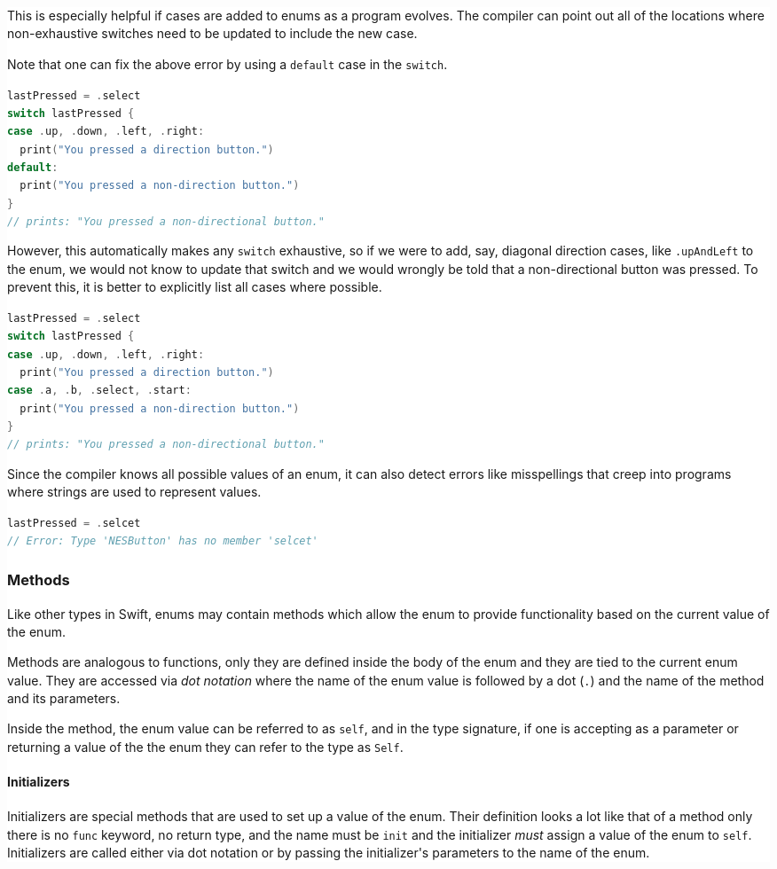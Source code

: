 This is especially helpful if cases are added to enums as a program evolves. The compiler can point out all of the locations where non-exhaustive switches need to be updated to include the new case.

Note that one can fix the above error by using a `default` case in the `switch`.

```swift
lastPressed = .select
switch lastPressed {
case .up, .down, .left, .right:
  print("You pressed a direction button.")
default:
  print("You pressed a non-direction button.")
}
// prints: "You pressed a non-directional button."
```

However, this automatically makes any `switch` exhaustive, so if we were to add, say, diagonal direction cases, like `.upAndLeft` to the enum, we would not know to update that switch and we would wrongly be told that a non-directional button was pressed. To prevent this, it is better to explicitly list all cases where possible.

```swift
lastPressed = .select
switch lastPressed {
case .up, .down, .left, .right:
  print("You pressed a direction button.")
case .a, .b, .select, .start:
  print("You pressed a non-direction button.")
}
// prints: "You pressed a non-directional button."
```

Since the compiler knows all possible values of an enum, it can also detect errors like misspellings that creep into programs where strings are used to represent values.

```swift
lastPressed = .selcet
// Error: Type 'NESButton' has no member 'selcet'
```

### Methods

Like other types in Swift, enums may contain methods which allow the enum to provide functionality based on the current value of the enum.

Methods are analogous to functions, only they are defined inside the body of the enum and they are tied to the current enum value. They are accessed via _dot notation_ where the name of the enum value is followed by a dot (`.`) and the name of the method and its parameters.

Inside the method, the enum value can be referred to as `self`, and in the type signature, if one is accepting as a parameter or returning a value of the the enum they can refer to the type as `Self`.

#### Initializers

Initializers are special methods that are used to set up a value of the enum. Their definition looks a lot like that of a method only there is no `func` keyword, no return type, and the name must be `init` and the initializer _must_ assign a value of the enum to `self`. Initializers are called either via dot notation or by passing the initializer's parameters to the name of the enum.
